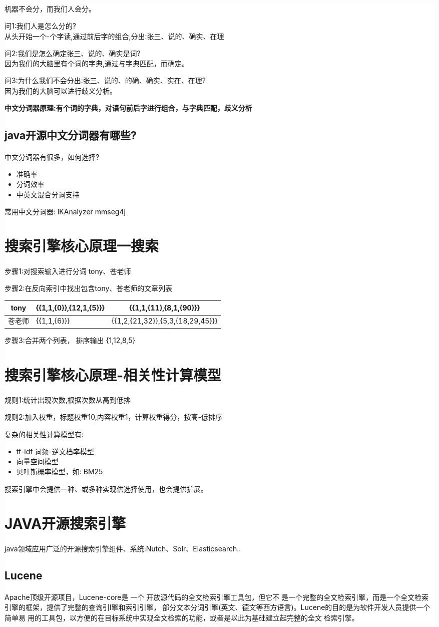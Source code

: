 机器不会分，而我们人会分。</br>

问1:我们人是怎么分的?</br>
从头开始一个-个字读,通过前后字的组合,分出:张三、说的、确实、在理

问2:我们是怎么确定张三、说的、确实是词?</br>
因为我们的大脑里有个词的字典,通过与字典匹配，而确定。

问3:为什么我们不会分出:张三、说的、的确、确实、实在、在理?</br>
因为我们的大脑可以进行歧义分析。

**中文分词器原理:有个词的字典，对语句前后字进行组合，与字典匹配，歧义分析**

## java开源中文分词器有哪些?
中文分词器有很多，如何选择?

- 准确率
- 分词效率
- 中英文混合分词支持

常用中文分词器:
lKAnalyzer mmseg4j

# 搜索引擎核心原理一搜索
步骤1:对搜索输入进行分词
tony、苍老师

步骤2:在反向索引中找出包含tony、苍老师的文章列表

tony | {{1,1,{0}},{12,1,{5}}} | {{1,1,{11},{8,1,{90}}}
---|---|---
苍老师 | {{1,1,{6}}}| {{1,2,{21,32}},{5,3,{18,29,45}}}

步骤3:合并两个列表， 排序输出
{1,12,8,5}

# 搜索引擎核心原理-相关性计算模型

规则1:统计出现次数,根据次数从高到低排

规则2:加入权重，标题权重10,内容权重1，计算权重得分，按高-低排序

复杂的相关性计算模型有:

- tf-idf 词频-逆文档率模型
- 向量空间模型
- 贝叶斯概率模型，如: BM25 

搜索引擎中会提供一种、或多种实现供选择使用，也会提供扩展。

# JAVA开源搜索引擎
java领域应用广泛的开源搜索引擎组件、系统:Nutch、Solr、Elasticsearch..

## Lucene
 Apache顶级开源项目，Lucene-core是 一个 开放源代码的全文检索引擎工具包，但它不
是一个完整的全文检索引擎，而是一个全文检索引擎的框架，提供了完整的查询引l擎和索引引擎，
部分文本分词引擎(英文、德文等西方语言)。Lucene的目的是为软件开发人员提供一个简单易
用的工具包，以方便的在目标系统中实现全文检索的功能，或者是以此为基础建立起完整的全文
检索引擎。
